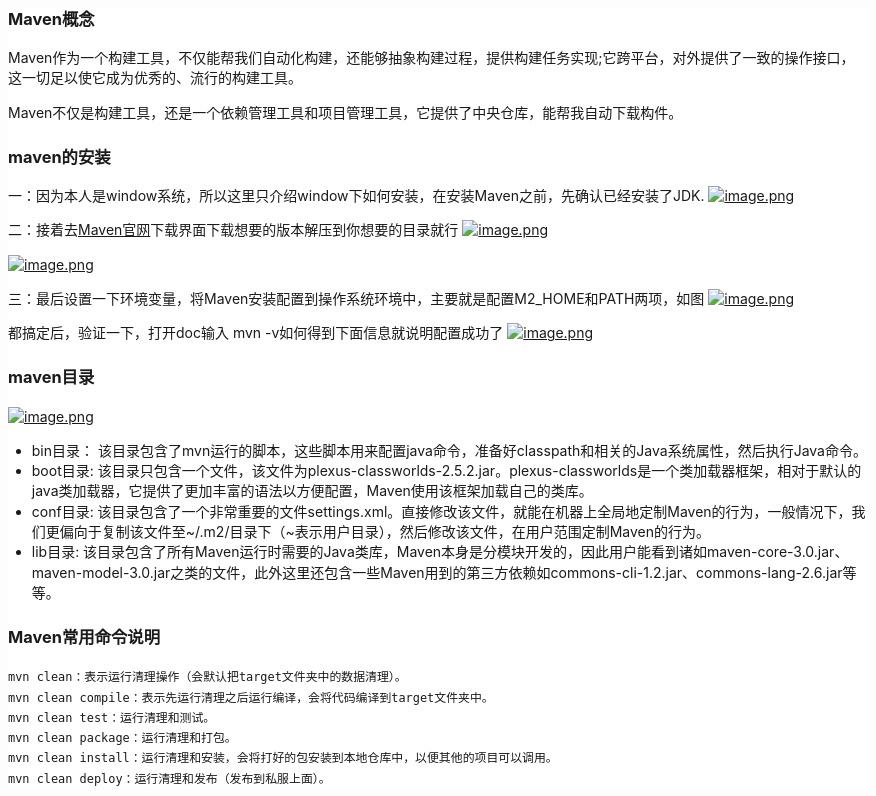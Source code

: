 ### Maven概念

Maven作为一个构建工具，不仅能帮我们自动化构建，还能够抽象构建过程，提供构建任务实现;它跨平台，对外提供了一致的操作接口，这一切足以使它成为优秀的、流行的构建工具。

Maven不仅是构建工具，还是一个依赖管理工具和项目管理工具，它提供了中央仓库，能帮我自动下载构件。

### maven的安装

一：因为本人是window系统，所以这里只介绍window下如何安装，在安装Maven之前，先确认已经安装了JDK.
[![image.png](http://www.pianshen.com/images/221/09092452baf3edd653f387516fb8be0d.png "image.png")](http://upload-images.jianshu.io/upload_images/5811881-5a7737962f83f677.png?imageMogr2/auto-orient/strip%7CimageView2/2/w/1240 "image.png")

二：接着去[Maven官网](https://maven.apache.org/download.cgi)下载界面下载想要的版本解压到你想要的目录就行
[![image.png](http://www.pianshen.com/images/434/28b5fb0701c54ac4ada5500ed99bdc12.png "image.png")](http://upload-images.jianshu.io/upload_images/5811881-16d9fd82c7f938ae.png?imageMogr2/auto-orient/strip%7CimageView2/2/w/1240 "image.png")

[![image.png](http://www.pianshen.com/images/370/fb1719c12ec1fec62d766168eb5fb2d2.png "image.png")](http://upload-images.jianshu.io/upload_images/5811881-7482108a7ff71031.png?imageMogr2/auto-orient/strip%7CimageView2/2/w/1240 "image.png")

三：最后设置一下环境变量，将Maven安装配置到操作系统环境中，主要就是配置M2_HOME和PATH两项，如图
[![image.png](http://www.pianshen.com/images/162/46a29661ccbce3f798e931c61c9b39aa.png "image.png")](http://upload-images.jianshu.io/upload_images/5811881-ffdf167e64415703.png?imageMogr2/auto-orient/strip%7CimageView2/2/w/1240 "image.png")

都搞定后，验证一下，打开doc输入 mvn -v如何得到下面信息就说明配置成功了
[![image.png](http://www.pianshen.com/images/496/373fd8fcc75b3e1af5f038ea33c36aa0.png "image.png")](http://upload-images.jianshu.io/upload_images/5811881-c473853017951ebe.png?imageMogr2/auto-orient/strip%7CimageView2/2/w/1240 "image.png")

### maven目录

[![image.png](http://www.pianshen.com/images/307/3244327db95e1096a8f82cf2fc66e62b.png "image.png")](http://upload-images.jianshu.io/upload_images/5811881-8a4c77bcc9a4565a.png?imageMogr2/auto-orient/strip%7CimageView2/2/w/1240 "image.png")

*   bin目录：
    该目录包含了mvn运行的脚本，这些脚本用来配置java命令，准备好classpath和相关的Java系统属性，然后执行Java命令。
*   boot目录:
    该目录只包含一个文件，该文件为plexus-classworlds-2.5.2.jar。plexus-classworlds是一个类加载器框架，相对于默认的java类加载器，它提供了更加丰富的语法以方便配置，Maven使用该框架加载自己的类库。
*   conf目录:
    该目录包含了一个非常重要的文件settings.xml。直接修改该文件，就能在机器上全局地定制Maven的行为，一般情况下，我们更偏向于复制该文件至~/.m2/目录下（~表示用户目录），然后修改该文件，在用户范围定制Maven的行为。
*   lib目录:
    该目录包含了所有Maven运行时需要的Java类库，Maven本身是分模块开发的，因此用户能看到诸如maven-core-3.0.jar、maven-model-3.0.jar之类的文件，此外这里还包含一些Maven用到的第三方依赖如commons-cli-1.2.jar、commons-lang-2.6.jar等等。

### Maven常用命令说明

    mvn clean：表示运行清理操作（会默认把target文件夹中的数据清理）。
    mvn clean compile：表示先运行清理之后运行编译，会将代码编译到target文件夹中。
    mvn clean test：运行清理和测试。
    mvn clean package：运行清理和打包。
    mvn clean install：运行清理和安装，会将打好的包安装到本地仓库中，以便其他的项目可以调用。
    mvn clean deploy：运行清理和发布（发布到私服上面）。
